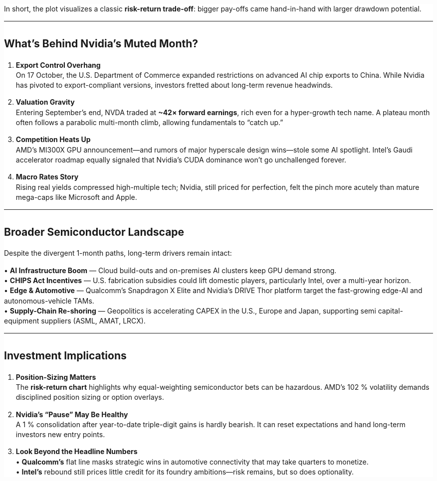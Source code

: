 In short, the plot visualizes a classic **risk-return trade-off**: bigger pay-offs came hand-in-hand with larger drawdown potential.

---

## What’s Behind Nvidia’s Muted Month?

1. **Export Control Overhang**  
   On 17 October, the U.S. Department of Commerce expanded restrictions on advanced AI chip exports to China. While Nvidia has pivoted to export-compliant versions, investors fretted about long-term revenue headwinds.

2. **Valuation Gravity**  
   Entering September’s end, NVDA traded at **~42× forward earnings**, rich even for a hyper-growth tech name. A plateau month often follows a parabolic multi-month climb, allowing fundamentals to “catch up.”

3. **Competition Heats Up**  
   AMD’s MI300X GPU announcement—and rumors of major hyperscale design wins—stole some AI spotlight. Intel’s Gaudi accelerator roadmap equally signaled that Nvidia’s CUDA dominance won’t go unchallenged forever.

4. **Macro Rates Story**  
   Rising real yields compressed high-multiple tech; Nvidia, still priced for perfection, felt the pinch more acutely than mature mega-caps like Microsoft and Apple.

---

## Broader Semiconductor Landscape

Despite the divergent 1-month paths, long-term drivers remain intact:

• **AI Infrastructure Boom** — Cloud build-outs and on-premises AI clusters keep GPU demand strong.  
• **CHIPS Act Incentives** — U.S. fabrication subsidies could lift domestic players, particularly Intel, over a multi-year horizon.  
• **Edge & Automotive** — Qualcomm’s Snapdragon X Elite and Nvidia’s DRIVE Thor platform target the fast-growing edge-AI and autonomous-vehicle TAMs.  
• **Supply-Chain Re-shoring** — Geopolitics is accelerating CAPEX in the U.S., Europe and Japan, supporting semi capital-equipment suppliers (ASML, AMAT, LRCX).

---

## Investment Implications

1. **Position-Sizing Matters**  
   The **risk-return chart** highlights why equal-weighting semiconductor bets can be hazardous. AMD’s 102 % volatility demands disciplined position sizing or option overlays.

2. **Nvidia’s “Pause” May Be Healthy**  
   A 1 % consolidation after year-to-date triple-digit gains is hardly bearish. It can reset expectations and hand long-term investors new entry points.

3. **Look Beyond the Headline Numbers**  
   • **Qualcomm’s** flat line masks strategic wins in automotive connectivity that may take quarters to monetize.  
   • **Intel’s** rebound still prices little credit for its foundry ambitions—risk remains, but so does optionality.
